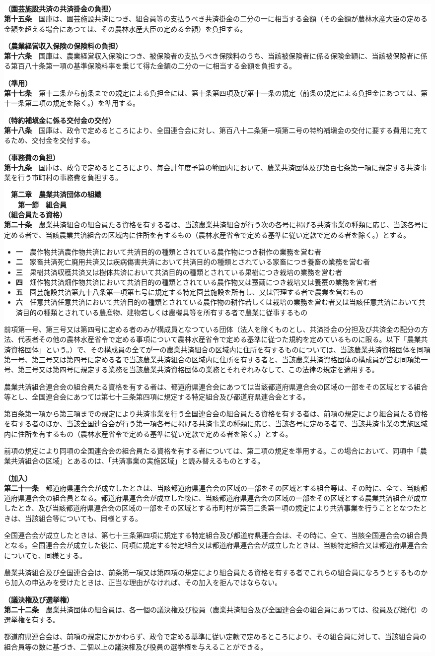 **（園芸施設共済の共済掛金の負担）**  
**第十五条**　国庫は、園芸施設共済につき、組合員等の支払うべき共済掛金の二分の一に相当する金額（その金額が農林水産大臣の定める金額を超える場合にあつては、その農林水産大臣の定める金額）を負担する。  
  
**（農業経営収入保険の保険料の負担）**  
**第十六条**　国庫は、農業経営収入保険につき、被保険者の支払うべき保険料のうち、当該被保険者に係る保険金額に、当該被保険者に係る第百八十条第一項の基準保険料率を乗じて得た金額の二分の一に相当する金額を負担する。  
  
**（準用）**  
**第十七条**　第十二条から前条までの規定による負担金には、第十条第四項及び第十一条の規定（前条の規定による負担金にあつては、第十一条第二項の規定を除く。）を準用する。  
  
**（特約補塡金に係る交付金の交付）**  
**第十八条**　国庫は、政令で定めるところにより、全国連合会に対し、第百八十二条第一項第二号の特約補塡金の交付に要する費用に充てるため、交付金を交付する。  
  
**（事務費の負担）**  
**第十九条**　国庫は、政令で定めるところにより、毎会計年度予算の範囲内において、農業共済団体及び第百七条第一項に規定する共済事業を行う市町村の事務費を負担する。  
  
&emsp;**第二章　農業共済団体の組織**  
&emsp;&emsp;**第一節　組合員**  
**（組合員たる資格）**  
**第二十条**　農業共済組合の組合員たる資格を有する者は、当該農業共済組合が行う次の各号に掲げる共済事業の種類に応じ、当該各号に定める者で、当該農業共済組合の区域内に住所を有するもの（農林水産省令で定める基準に従い定款で定める者を除く。）とする。  
* **一**　農作物共済農作物共済において共済目的の種類とされている農作物につき耕作の業務を営む者  
* **二**　家畜共済死亡廃用共済又は疾病傷害共済において共済目的の種類とされている家畜につき養畜の業務を営む者  
* **三**　果樹共済収穫共済又は樹体共済において共済目的の種類とされている果樹につき栽培の業務を営む者  
* **四**　畑作物共済畑作物共済において共済目的の種類とされている農作物又は蚕繭につき栽培又は養蚕の業務を営む者  
* **五**　園芸施設共済第九十八条第一項第七号に規定する特定園芸施設を所有し、又は管理する者で農業を営むもの  
* **六**　任意共済任意共済において共済目的の種類とされている農作物の耕作若しくは栽培の業務を営む者又は当該任意共済において共済目的の種類とされている農産物、建物若しくは農機具等を所有する者で農業に従事するもの  
  
前項第一号、第三号又は第四号に定める者のみが構成員となつている団体（法人を除くものとし、共済掛金の分担及び共済金の配分の方法、代表者その他の農林水産省令で定める事項について農林水産省令で定める基準に従つた規約を定めているものに限る。以下「農業共済資格団体」という。）で、その構成員の全てが一の農業共済組合の区域内に住所を有するものについては、当該農業共済資格団体を同項第一号、第三号又は第四号に定める者で当該農業共済組合の区域内に住所を有する者と、当該農業共済資格団体の構成員が営む同項第一号、第三号又は第四号に規定する業務を当該農業共済資格団体の業務とそれぞれみなして、この法律の規定を適用する。  
  
農業共済組合連合会の組合員たる資格を有する者は、都道府県連合会にあつては当該都道府県連合会の区域の一部をその区域とする組合等とし、全国連合会にあつては第七十三条第四項に規定する特定組合及び都道府県連合会とする。  
  
第百条第一項から第三項までの規定により共済事業を行う全国連合会の組合員たる資格を有する者は、前項の規定により組合員たる資格を有する者のほか、当該全国連合会が行う第一項各号に掲げる共済事業の種類に応じ、当該各号に定める者で、当該共済事業の実施区域内に住所を有するもの（農林水産省令で定める基準に従い定款で定める者を除く。）とする。  
  
前項の規定により同項の全国連合会の組合員たる資格を有する者については、第二項の規定を準用する。この場合において、同項中「農業共済組合の区域」とあるのは、「共済事業の実施区域」と読み替えるものとする。  
  
**（加入）**  
**第二十一条**　都道府県連合会が成立したときは、当該都道府県連合会の区域の一部をその区域とする組合等は、その時に、全て、当該都道府県連合会の組合員となる。都道府県連合会が成立した後に、当該都道府県連合会の区域の一部をその区域とする農業共済組合が成立したとき、及び当該都道府県連合会の区域の一部をその区域とする市町村が第百二条第一項の規定により共済事業を行うこととなつたときは、当該組合等についても、同様とする。  
  
全国連合会が成立したときは、第七十三条第四項に規定する特定組合及び都道府県連合会は、その時に、全て、当該全国連合会の組合員となる。全国連合会が成立した後に、同項に規定する特定組合又は都道府県連合会が成立したときは、当該特定組合又は都道府県連合会についても、同様とする。  
  
農業共済組合及び全国連合会は、前条第一項又は第四項の規定により組合員たる資格を有する者でこれらの組合員になろうとするものから加入の申込みを受けたときは、正当な理由がなければ、その加入を拒んではならない。  
  
**（議決権及び選挙権）**  
**第二十二条**　農業共済団体の組合員は、各一個の議決権及び役員（農業共済組合及び全国連合会の組合員にあつては、役員及び総代）の選挙権を有する。  
  
都道府県連合会は、前項の規定にかかわらず、政令で定める基準に従い定款で定めるところにより、その組合員に対して、当該組合員の組合員等の数に基づき、二個以上の議決権及び役員の選挙権を与えることができる。  
  